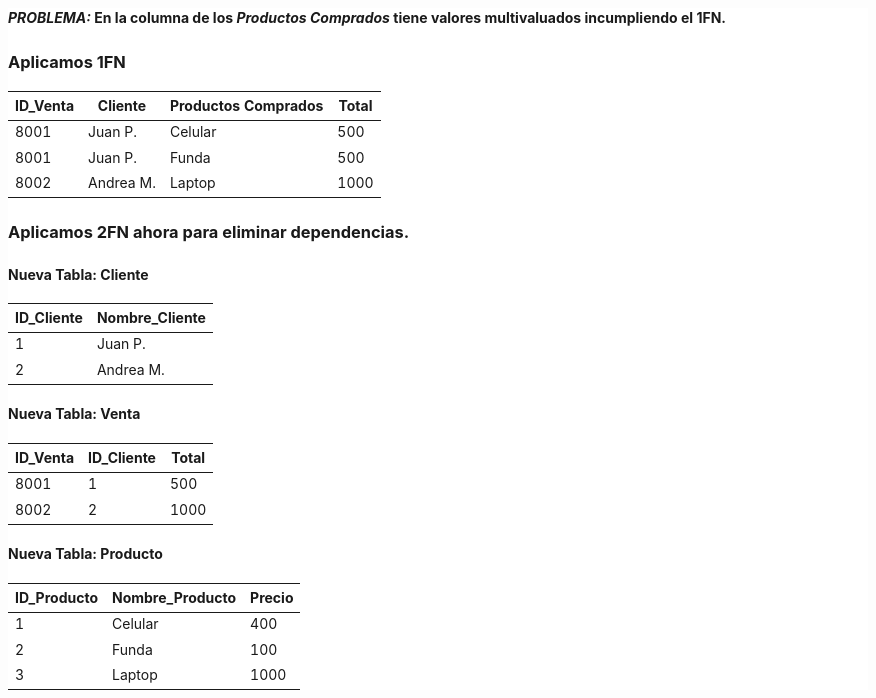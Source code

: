 
#### *__PROBLEMA:__* En la columna de los *__Productos Comprados__*  tiene valores multivaluados incumpliendo el 1FN.

### Aplicamos 1FN

| ID_Venta | Cliente    | Productos Comprados | Total |
| -------- | ---------- | ------------------- | ----- |
| 8001     | Juan P.    | Celular             | 500   |
| 8001     | Juan P.    | Funda               | 500   |
| 8002     | Andrea M.  | Laptop              | 1000  |


### Aplicamos 2FN ahora para eliminar dependencias.

#### Nueva Tabla: Cliente

| ID_Cliente | Nombre_Cliente |
|------------|----------------|
| 1          | Juan P.        |
| 2          | Andrea M.      |

#### Nueva Tabla: Venta

| ID_Venta | ID_Cliente | Total |
|----------|------------|-------|
| 8001     | 1          | 500   |
| 8002     | 2          | 1000  |

#### Nueva Tabla: Producto

| ID_Producto | Nombre_Producto | Precio |
|-------------|-----------------|--------|
| 1           | Celular         | 400    |
| 2           | Funda           | 100    |
| 3           | Laptop          | 1000   |



